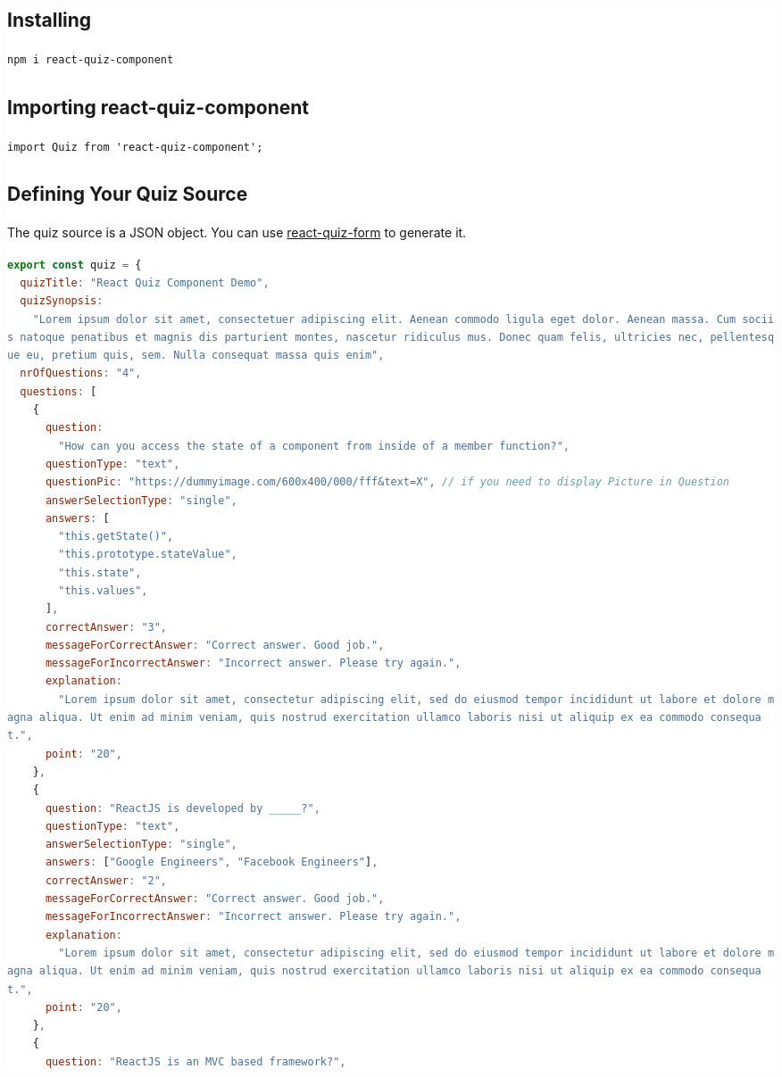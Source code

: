 ## Installing

```
npm i react-quiz-component
```

## Importing react-quiz-component

```
import Quiz from 'react-quiz-component';
```

## Defining Your Quiz Source

The quiz source is a JSON object. You can use [react-quiz-form](https://github.com/wingkwong/react-quiz-form/) to generate it.

```javascript
export const quiz = {
  quizTitle: "React Quiz Component Demo",
  quizSynopsis:
    "Lorem ipsum dolor sit amet, consectetuer adipiscing elit. Aenean commodo ligula eget dolor. Aenean massa. Cum sociis natoque penatibus et magnis dis parturient montes, nascetur ridiculus mus. Donec quam felis, ultricies nec, pellentesque eu, pretium quis, sem. Nulla consequat massa quis enim",
  nrOfQuestions: "4",
  questions: [
    {
      question:
        "How can you access the state of a component from inside of a member function?",
      questionType: "text",
      questionPic: "https://dummyimage.com/600x400/000/fff&text=X", // if you need to display Picture in Question
      answerSelectionType: "single",
      answers: [
        "this.getState()",
        "this.prototype.stateValue",
        "this.state",
        "this.values",
      ],
      correctAnswer: "3",
      messageForCorrectAnswer: "Correct answer. Good job.",
      messageForIncorrectAnswer: "Incorrect answer. Please try again.",
      explanation:
        "Lorem ipsum dolor sit amet, consectetur adipiscing elit, sed do eiusmod tempor incididunt ut labore et dolore magna aliqua. Ut enim ad minim veniam, quis nostrud exercitation ullamco laboris nisi ut aliquip ex ea commodo consequat.",
      point: "20",
    },
    {
      question: "ReactJS is developed by _____?",
      questionType: "text",
      answerSelectionType: "single",
      answers: ["Google Engineers", "Facebook Engineers"],
      correctAnswer: "2",
      messageForCorrectAnswer: "Correct answer. Good job.",
      messageForIncorrectAnswer: "Incorrect answer. Please try again.",
      explanation:
        "Lorem ipsum dolor sit amet, consectetur adipiscing elit, sed do eiusmod tempor incididunt ut labore et dolore magna aliqua. Ut enim ad minim veniam, quis nostrud exercitation ullamco laboris nisi ut aliquip ex ea commodo consequat.",
      point: "20",
    },
    {
      question: "ReactJS is an MVC based framework?",
```